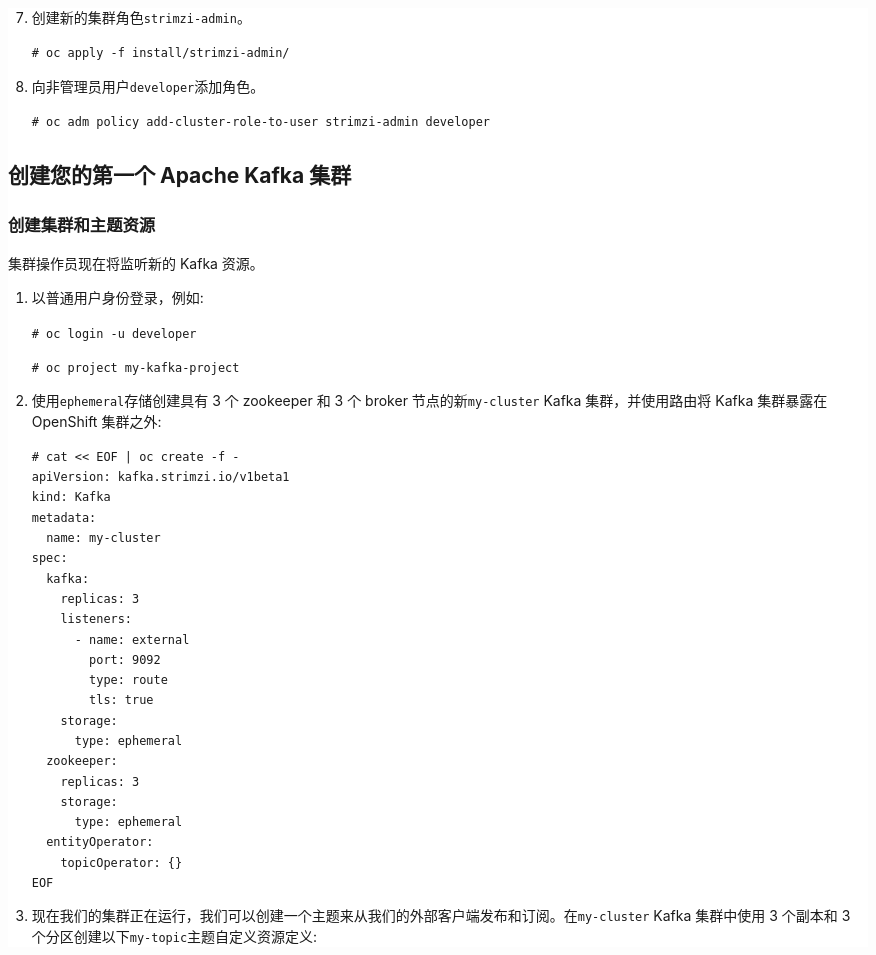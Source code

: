 7.  创建新的集群角色`strimzi-admin`。

    ```
    # oc apply -f install/strimzi-admin/
    ```

8.  向非管理员用户`developer`添加角色。

    `# oc adm policy add-cluster-role-to-user strimzi-admin developer`

## 创建您的第一个 Apache Kafka 集群

### 创建集群和主题资源

集群操作员现在将监听新的 Kafka 资源。

1.  以普通用户身份登录，例如:

    `# oc login -u developer`

    `# oc project my-kafka-project`

2.  使用`ephemeral`存储创建具有 3 个 zookeeper 和 3 个 broker 节点的新`my-cluster` Kafka 集群，并使用路由将 Kafka 集群暴露在 OpenShift 集群之外:

    ```
    # cat << EOF | oc create -f -
    apiVersion: kafka.strimzi.io/v1beta1
    kind: Kafka
    metadata: 
      name: my-cluster
    spec:
      kafka:
        replicas: 3
        listeners:
          - name: external
            port: 9092
            type: route
            tls: true
        storage:
          type: ephemeral
      zookeeper:
        replicas: 3
        storage:
          type: ephemeral
      entityOperator:
        topicOperator: {}
    EOF
    ```

3.  现在我们的集群正在运行，我们可以创建一个主题来从我们的外部客户端发布和订阅。在`my-cluster` Kafka 集群中使用 3 个副本和 3 个分区创建以下`my-topic`主题自定义资源定义:
